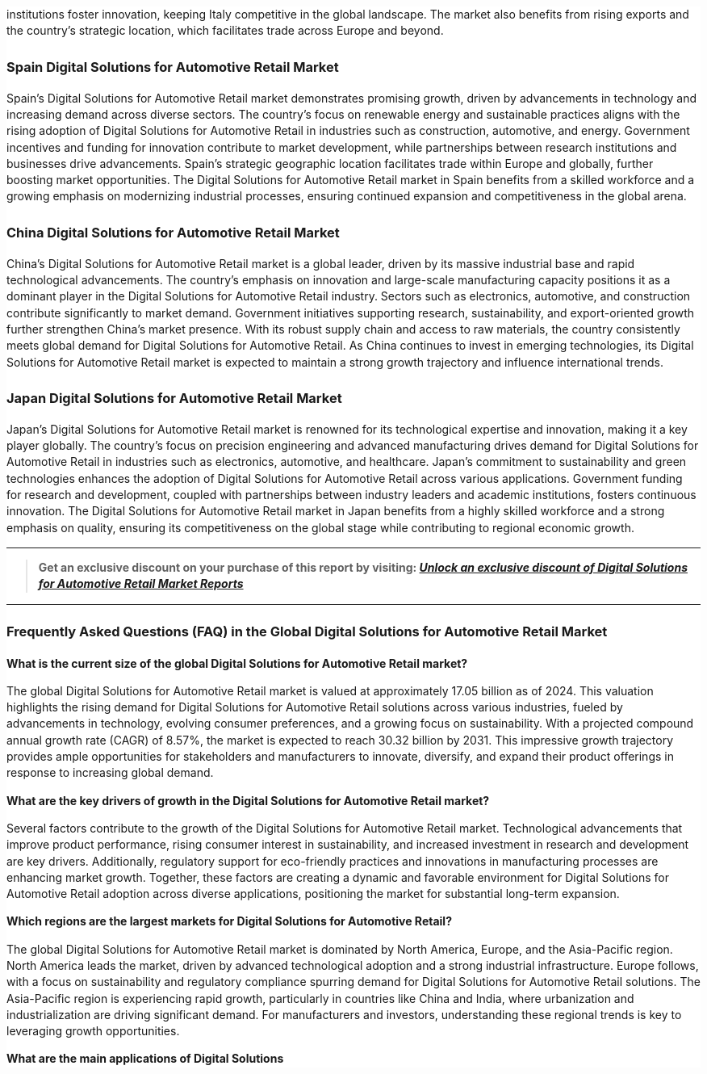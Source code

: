 institutions foster innovation, keeping Italy competitive in the global landscape. The market also benefits from rising exports and the country&rsquo;s strategic location, which facilitates trade across Europe and beyond.</p><h3>Spain Digital Solutions for Automotive Retail Market</h3><p>Spain&rsquo;s Digital Solutions for Automotive Retail market demonstrates promising growth, driven by advancements in technology and increasing demand across diverse sectors. The country&rsquo;s focus on renewable energy and sustainable practices aligns with the rising adoption of Digital Solutions for Automotive Retail in industries such as construction, automotive, and energy. Government incentives and funding for innovation contribute to market development, while partnerships between research institutions and businesses drive advancements. Spain&rsquo;s strategic geographic location facilitates trade within Europe and globally, further boosting market opportunities. The Digital Solutions for Automotive Retail market in Spain benefits from a skilled workforce and a growing emphasis on modernizing industrial processes, ensuring continued expansion and competitiveness in the global arena.</p><h3>China Digital Solutions for Automotive Retail Market</h3><p>China&rsquo;s Digital Solutions for Automotive Retail market is a global leader, driven by its massive industrial base and rapid technological advancements. The country&rsquo;s emphasis on innovation and large-scale manufacturing capacity positions it as a dominant player in the Digital Solutions for Automotive Retail industry. Sectors such as electronics, automotive, and construction contribute significantly to market demand. Government initiatives supporting research, sustainability, and export-oriented growth further strengthen China&rsquo;s market presence. With its robust supply chain and access to raw materials, the country consistently meets global demand for Digital Solutions for Automotive Retail. As China continues to invest in emerging technologies, its Digital Solutions for Automotive Retail market is expected to maintain a strong growth trajectory and influence international trends.</p><h3>Japan Digital Solutions for Automotive Retail Market</h3><p>Japan&rsquo;s Digital Solutions for Automotive Retail market is renowned for its technological expertise and innovation, making it a key player globally. The country&rsquo;s focus on precision engineering and advanced manufacturing drives demand for Digital Solutions for Automotive Retail in industries such as electronics, automotive, and healthcare. Japan&rsquo;s commitment to sustainability and green technologies enhances the adoption of Digital Solutions for Automotive Retail across various applications. Government funding for research and development, coupled with partnerships between industry leaders and academic institutions, fosters continuous innovation. The Digital Solutions for Automotive Retail market in Japan benefits from a highly skilled workforce and a strong emphasis on quality, ensuring its competitiveness on the global stage while contributing to regional economic growth.</p><hr /><blockquote><p><strong>Get an exclusive discount on your purchase of this report by visiting: <em><a href="://marketresearchpulse.com/ask-for-discount/54405?utm_source=Github&amp;utm_medium=030">Unlock an exclusive discount of Digital Solutions for Automotive Retail Market Reports</a></em>&nbsp;</strong></p></blockquote><hr /><h3>Frequently Asked Questions (FAQ) in the Global Digital Solutions for Automotive Retail Market</h3><p><strong>What is the current size of the global Digital Solutions for Automotive Retail market?</strong></p><p>The global Digital Solutions for Automotive Retail market is valued at approximately 17.05 billion as of 2024. This valuation highlights the rising demand for Digital Solutions for Automotive Retail solutions across various industries, fueled by advancements in technology, evolving consumer preferences, and a growing focus on sustainability. With a projected compound annual growth rate (CAGR) of 8.57%, the market is expected to reach 30.32 billion by 2031. This impressive growth trajectory provides ample opportunities for stakeholders and manufacturers to innovate, diversify, and expand their product offerings in response to increasing global demand.</p><p><strong>What are the key drivers of growth in the Digital Solutions for Automotive Retail market?</strong></p><p>Several factors contribute to the growth of the Digital Solutions for Automotive Retail market. Technological advancements that improve product performance, rising consumer interest in sustainability, and increased investment in research and development are key drivers. Additionally, regulatory support for eco-friendly practices and innovations in manufacturing processes are enhancing market growth. Together, these factors are creating a dynamic and favorable environment for Digital Solutions for Automotive Retail adoption across diverse applications, positioning the market for substantial long-term expansion.</p><p><strong>Which regions are the largest markets for Digital Solutions for Automotive Retail?</strong></p><p>The global Digital Solutions for Automotive Retail market is dominated by North America, Europe, and the Asia-Pacific region. North America leads the market, driven by advanced technological adoption and a strong industrial infrastructure. Europe follows, with a focus on sustainability and regulatory compliance spurring demand for Digital Solutions for Automotive Retail solutions. The Asia-Pacific region is experiencing rapid growth, particularly in countries like China and India, where urbanization and industrialization are driving significant demand. For manufacturers and investors, understanding these regional trends is key to leveraging growth opportunities.</p><p><strong>What are the main applications of Digital Solutions
